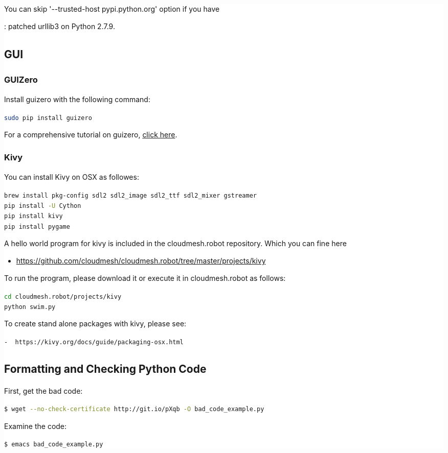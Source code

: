 You can skip '--trusted-host pypi.python.org' option if you have

:   patched urllib3 on Python 2.7.9.

GUI
---

### GUIZero

Install guizero with the following command:

```bash
sudo pip install guizero
```

For a comprehensive tutorial on guizero, [click
here](https://lawsie.github.io/guizero/howto/).

### Kivy

You can install Kivy on OSX as followes:

```bash
brew install pkg-config sdl2 sdl2_image sdl2_ttf sdl2_mixer gstreamer
pip install -U Cython
pip install kivy
pip install pygame
```

A hello world program for kivy is included in the cloudmesh.robot
repository. Which you can fine here

-   <https://github.com/cloudmesh/cloudmesh.robot/tree/master/projects/kivy>

To run the program, please download it or execute it in cloudmesh.robot
as follows:

```bash
cd cloudmesh.robot/projects/kivy
python swim.py
```

To create stand alone packages with kivy, please see:

    -  https://kivy.org/docs/guide/packaging-osx.html

Formatting and Checking Python Code
-----------------------------------

First, get the bad code:

```bash
$ wget --no-check-certificate http://git.io/pXqb -O bad_code_example.py
```

Examine the code:

```bash
$ emacs bad_code_example.py
```
